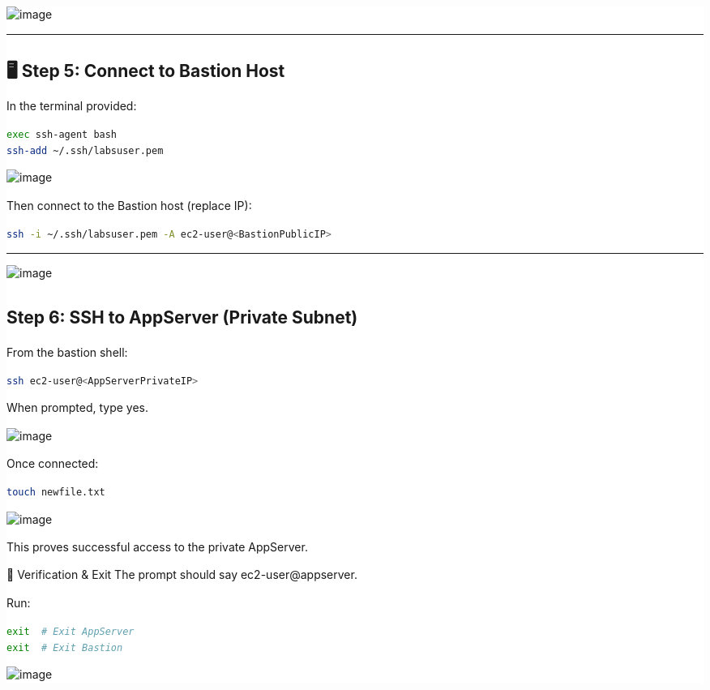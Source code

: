 <img width="1887" height="742" alt="image" src="https://github.com/user-attachments/assets/ae82112e-99ae-4cd2-9dd3-8caa892ef7c3" />


---

## 🖥️ Step 5: Connect to Bastion Host

In the terminal provided:

```bash
exec ssh-agent bash
ssh-add ~/.ssh/labsuser.pem
```

<img width="946" height="107" alt="image" src="https://github.com/user-attachments/assets/c6037194-59c1-4ac6-8957-3005eb87277c" />

Then connect to the Bastion host (replace IP):
```bash
ssh -i ~/.ssh/labsuser.pem -A ec2-user@<BastionPublicIP>
```
---
<img width="917" height="425" alt="image" src="https://github.com/user-attachments/assets/57955e3c-e597-411d-a882-d4260d911762" />

##  Step 6: SSH to AppServer (Private Subnet)
From the bastion shell:

```bash
ssh ec2-user@<AppServerPrivateIP>
```
When prompted, type yes.

<img width="722" height="313" alt="image" src="https://github.com/user-attachments/assets/a4843eeb-65bd-4f84-896d-566c8dcad8c4" />

Once connected:

```bash
touch newfile.txt
```
<img width="677" height="97" alt="image" src="https://github.com/user-attachments/assets/f7958929-f3d9-4397-b984-ca12e396c405" />

This proves successful access to the private AppServer.

🧪 Verification & Exit
The prompt should say ec2-user@appserver.

Run:

```bash
exit  # Exit AppServer
exit  # Exit Bastion
```


<img width="512" height="136" alt="image" src="https://github.com/user-attachments/assets/0d53b21d-6204-4230-adf4-4f0d76adbafb" />

